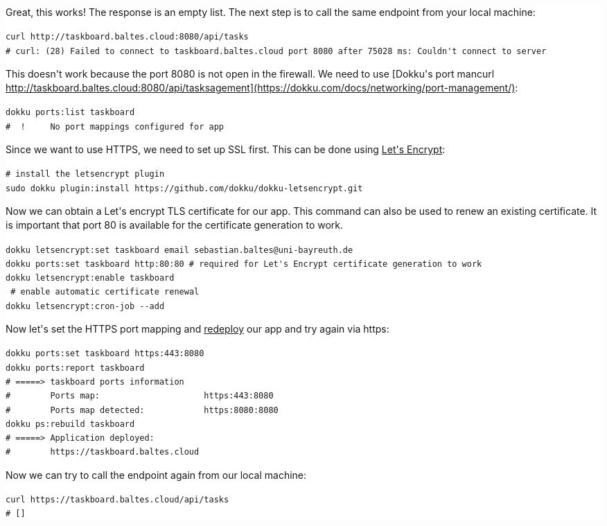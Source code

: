 Great, this works! The response is an empty list.
The next step is to call the same endpoint from your local machine:
    
```shell    
curl http://taskboard.baltes.cloud:8080/api/tasks
# curl: (28) Failed to connect to taskboard.baltes.cloud port 8080 after 75028 ms: Couldn't connect to server
```

This doesn't work because the port 8080 is not open in the firewall.
We need to use [Dokku's port mancurl http://taskboard.baltes.cloud:8080/api/tasksagement](https://dokku.com/docs/networking/port-management/):

```shell
dokku ports:list taskboard
#  !     No port mappings configured for app
```

Since we want to use HTTPS, we need to set up SSL first.
This can be done using [Let's Encrypt](https://github.com/dokku/dokku-letsencrypt):

```shell
# install the letsencrypt plugin
sudo dokku plugin:install https://github.com/dokku/dokku-letsencrypt.git
```

Now we can obtain a Let's encrypt TLS certificate for our app.
This command can also be used to renew an existing certificate.
It is important that port 80 is available for the certificate generation to work.

```shell
dokku letsencrypt:set taskboard email sebastian.baltes@uni-bayreuth.de
dokku ports:set taskboard http:80:80 # required for Let's Encrypt certificate generation to work
dokku letsencrypt:enable taskboard
 # enable automatic certificate renewal
dokku letsencrypt:cron-job --add
```

Now let's set the HTTPS port mapping and [redeploy](https://dokku.com/docs/deployment/application-deployment/#redeploying-or-restarting) our app and try again via https:

```shell
dokku ports:set taskboard https:443:8080
dokku ports:report taskboard
# =====> taskboard ports information
#        Ports map:                     https:443:8080
#        Ports map detected:            https:8080:8080
dokku ps:rebuild taskboard
# =====> Application deployed:
#        https://taskboard.baltes.cloud
```

Now we can try to call the endpoint again from our local machine:

```shell 
curl https://taskboard.baltes.cloud/api/tasks
# []
```
